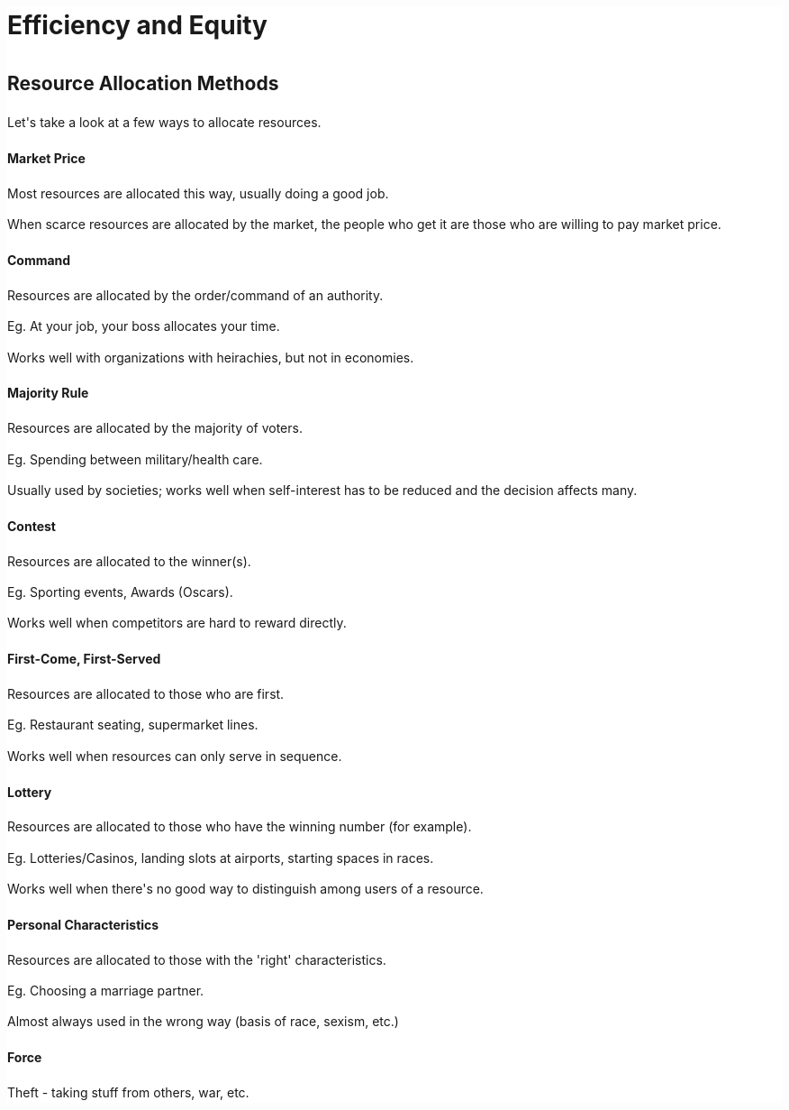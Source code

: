 # Efficiency and Equity
## Resource Allocation Methods
Let's take a look at a few ways to allocate resources.
#### Market Price
Most resources are allocated this way, usually doing a good job. 

When scarce resources are allocated by the market, the people who get it are those who are willing to pay market price. 

#### Command
Resources are allocated by the order/command of an authority. 

Eg. At your job, your boss allocates your time. 

Works well with organizations with heirachies, but not in economies. 

#### Majority Rule
Resources are allocated by the majority of voters. 

Eg. Spending between military/health care. 

Usually used by societies; works well when self-interest has to be reduced and the decision affects many.

#### Contest
Resources are allocated to the winner(s).

Eg. Sporting events, Awards (Oscars).

Works well when competitors are hard to reward directly.

#### First-Come, First-Served
Resources are allocated to those who are first. 

Eg. Restaurant seating, supermarket lines.

Works well when resources can only serve in sequence.

#### Lottery
Resources are allocated to those who have the winning number (for example).

Eg. Lotteries/Casinos, landing slots at airports, starting spaces in races.

Works well when there's no good way to distinguish among users of a resource.

#### Personal Characteristics
Resources are allocated to those with the 'right' characteristics.

Eg. Choosing a marriage partner.

Almost always used in the wrong way (basis of race, sexism, etc.)

#### Force
Theft - taking stuff from others, war, etc.
